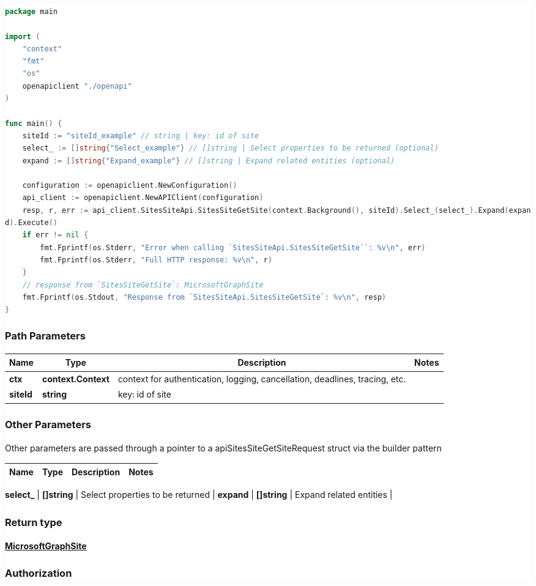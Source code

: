 ```go
package main

import (
    "context"
    "fmt"
    "os"
    openapiclient "./openapi"
)

func main() {
    siteId := "siteId_example" // string | key: id of site
    select_ := []string{"Select_example"} // []string | Select properties to be returned (optional)
    expand := []string{"Expand_example"} // []string | Expand related entities (optional)

    configuration := openapiclient.NewConfiguration()
    api_client := openapiclient.NewAPIClient(configuration)
    resp, r, err := api_client.SitesSiteApi.SitesSiteGetSite(context.Background(), siteId).Select_(select_).Expand(expand).Execute()
    if err != nil {
        fmt.Fprintf(os.Stderr, "Error when calling `SitesSiteApi.SitesSiteGetSite``: %v\n", err)
        fmt.Fprintf(os.Stderr, "Full HTTP response: %v\n", r)
    }
    // response from `SitesSiteGetSite`: MicrosoftGraphSite
    fmt.Fprintf(os.Stdout, "Response from `SitesSiteApi.SitesSiteGetSite`: %v\n", resp)
}
```

### Path Parameters


Name | Type | Description  | Notes
------------- | ------------- | ------------- | -------------
**ctx** | **context.Context** | context for authentication, logging, cancellation, deadlines, tracing, etc.
**siteId** | **string** | key: id of site | 

### Other Parameters

Other parameters are passed through a pointer to a apiSitesSiteGetSiteRequest struct via the builder pattern


Name | Type | Description  | Notes
------------- | ------------- | ------------- | -------------

 **select_** | **[]string** | Select properties to be returned | 
 **expand** | **[]string** | Expand related entities | 

### Return type

[**MicrosoftGraphSite**](MicrosoftGraphSite.md)

### Authorization

